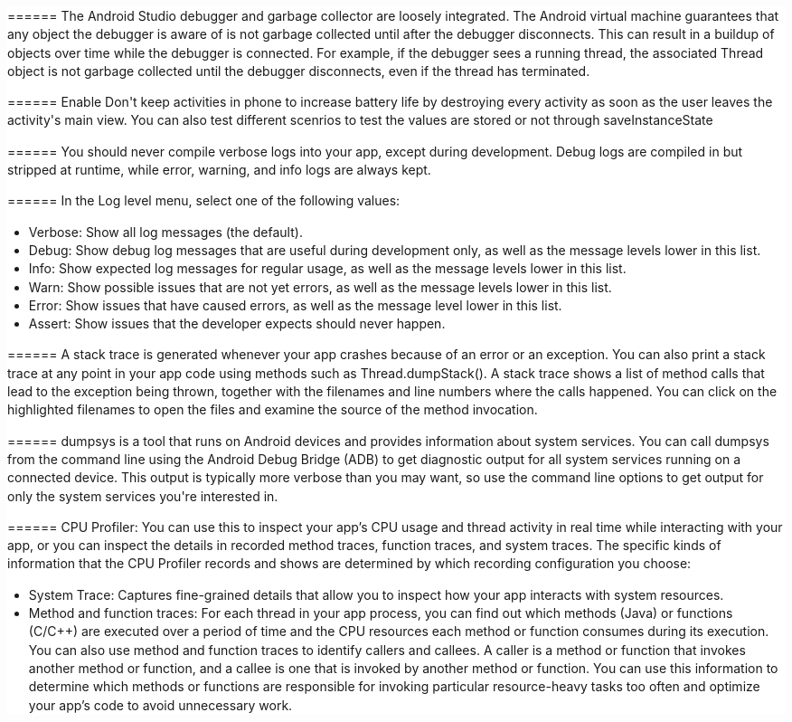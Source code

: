 ======
The Android Studio debugger and garbage collector are loosely integrated. The Android virtual machine guarantees that any object the debugger is aware of is not garbage collected until after the debugger disconnects. This can result in a buildup of objects over time while the debugger is connected. For example, if the debugger sees a running thread, the associated Thread object is not garbage collected until the debugger disconnects, even if the thread has terminated.

======
Enable Don't keep activities in phone to increase battery life by destroying every activity as soon as the user leaves the activity's main view. You can also test different scenrios to test the values are stored or not through saveInstanceState

======
You should never compile verbose logs into your app, except during development. Debug logs are compiled in but stripped at runtime, while error, warning, and info logs are always kept.

======
In the Log level menu, select one of the following values:
- Verbose: Show all log messages (the default).
- Debug: Show debug log messages that are useful during development only, as well as the message levels lower in this list.
- Info: Show expected log messages for regular usage, as well as the message levels lower in this list.
- Warn: Show possible issues that are not yet errors, as well as the message levels lower in this list.
- Error: Show issues that have caused errors, as well as the message level lower in this list.
- Assert: Show issues that the developer expects should never happen.

======
A stack trace is generated whenever your app crashes because of an error or an exception. You can also print a stack trace at any point in your app code using methods such as Thread.dumpStack(). A stack trace shows a list of method calls that lead to the exception being thrown, together with the filenames and line numbers where the calls happened. You can click on the highlighted filenames to open the files and examine the source of the method invocation. 

======
dumpsys is a tool that runs on Android devices and provides information about system services. You can call dumpsys from the command line using the Android Debug Bridge (ADB) to get diagnostic output for all system services running on a connected device. This output is typically more verbose than you may want, so use the command line options to get output for only the system services you're interested in.

======
CPU Profiler: You can use this to inspect your app’s CPU usage and thread activity in real time while interacting with your app, or you can inspect the details in recorded method traces, function traces, and system traces. The specific kinds of information that the CPU Profiler records and shows are determined by which recording configuration you choose:
- System Trace: Captures fine-grained details that allow you to inspect how your app interacts with system resources.
- Method and function traces: For each thread in your app process, you can find out which methods (Java) or functions (C/C++) are executed over a period of time and the CPU resources each method or function consumes during its execution. You can also use method and function traces to identify callers and callees. A caller is a method or function that invokes another method or function, and a callee is one that is invoked by another method or function. You can use this information to determine which methods or functions are responsible for invoking particular resource-heavy tasks too often and optimize your app’s code to avoid unnecessary work.
